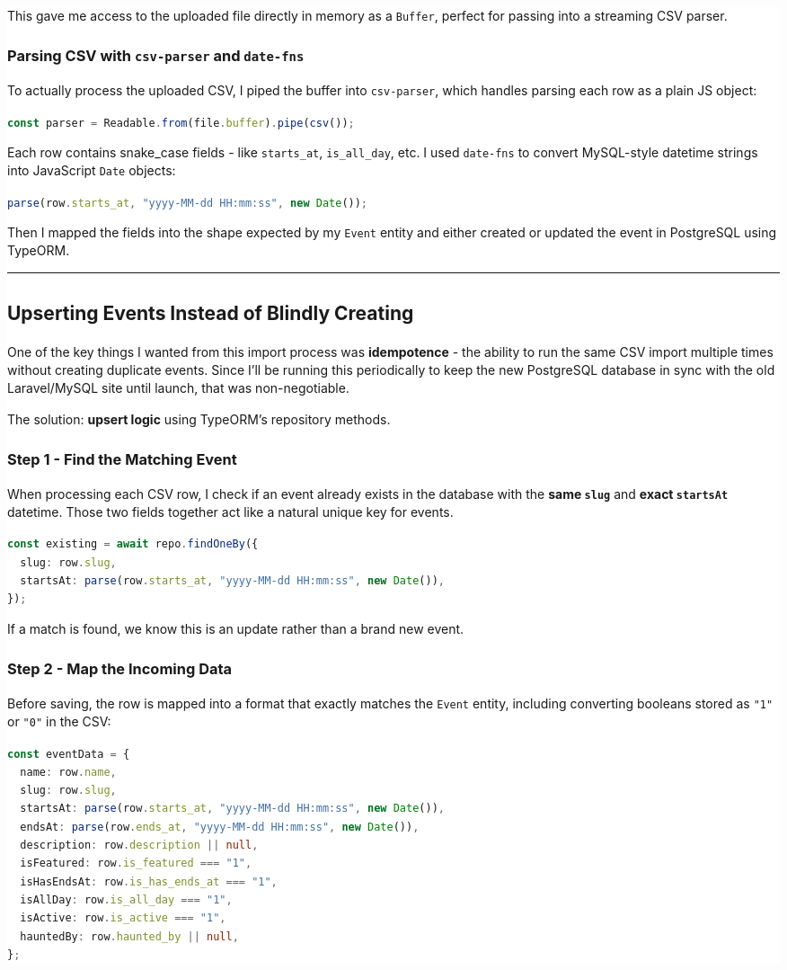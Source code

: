 This gave me access to the uploaded file directly in memory as a `Buffer`, perfect for passing into a streaming CSV parser.

### Parsing CSV with `csv-parser` and `date-fns`

To actually process the uploaded CSV, I piped the buffer into `csv-parser`, which handles parsing each row as a plain JS object:

```ts
const parser = Readable.from(file.buffer).pipe(csv());
```

Each row contains snake_case fields - like `starts_at`, `is_all_day`, etc. I used `date-fns` to convert MySQL-style datetime strings into JavaScript `Date` objects:

```ts
parse(row.starts_at, "yyyy-MM-dd HH:mm:ss", new Date());
```

Then I mapped the fields into the shape expected by my `Event` entity and either created or updated the event in PostgreSQL using TypeORM.

---

## Upserting Events Instead of Blindly Creating

One of the key things I wanted from this import process was **idempotence** - the ability to run the same CSV import multiple times without creating duplicate events. Since I’ll be running this periodically to keep the new PostgreSQL database in sync with the old Laravel/MySQL site until launch, that was non-negotiable.

The solution: **upsert logic** using TypeORM’s repository methods.

### Step 1 - Find the Matching Event

When processing each CSV row, I check if an event already exists in the database with the **same `slug`** and **exact `startsAt`** datetime.
Those two fields together act like a natural unique key for events.

```ts
const existing = await repo.findOneBy({
  slug: row.slug,
  startsAt: parse(row.starts_at, "yyyy-MM-dd HH:mm:ss", new Date()),
});
```

If a match is found, we know this is an update rather than a brand new event.

### Step 2 - Map the Incoming Data

Before saving, the row is mapped into a format that exactly matches the `Event` entity, including converting booleans stored as `"1"` or `"0"` in the CSV:

```ts
const eventData = {
  name: row.name,
  slug: row.slug,
  startsAt: parse(row.starts_at, "yyyy-MM-dd HH:mm:ss", new Date()),
  endsAt: parse(row.ends_at, "yyyy-MM-dd HH:mm:ss", new Date()),
  description: row.description || null,
  isFeatured: row.is_featured === "1",
  isHasEndsAt: row.is_has_ends_at === "1",
  isAllDay: row.is_all_day === "1",
  isActive: row.is_active === "1",
  hauntedBy: row.haunted_by || null,
};
```
